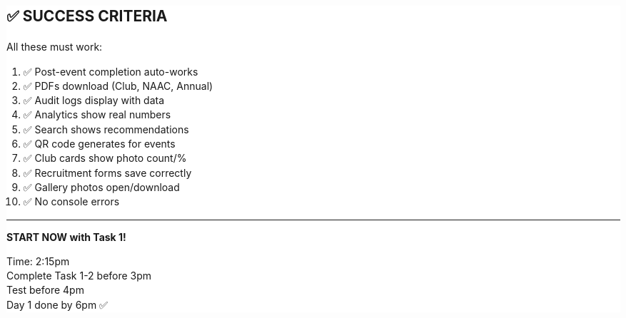
## ✅ SUCCESS CRITERIA

All these must work:
1. ✅ Post-event completion auto-works
2. ✅ PDFs download (Club, NAAC, Annual)
3. ✅ Audit logs display with data
4. ✅ Analytics show real numbers
5. ✅ Search shows recommendations
6. ✅ QR code generates for events
7. ✅ Club cards show photo count/%
8. ✅ Recruitment forms save correctly
9. ✅ Gallery photos open/download
10. ✅ No console errors

---

**START NOW with Task 1!**

Time: 2:15pm  
Complete Task 1-2 before 3pm  
Test before 4pm  
Day 1 done by 6pm ✅
